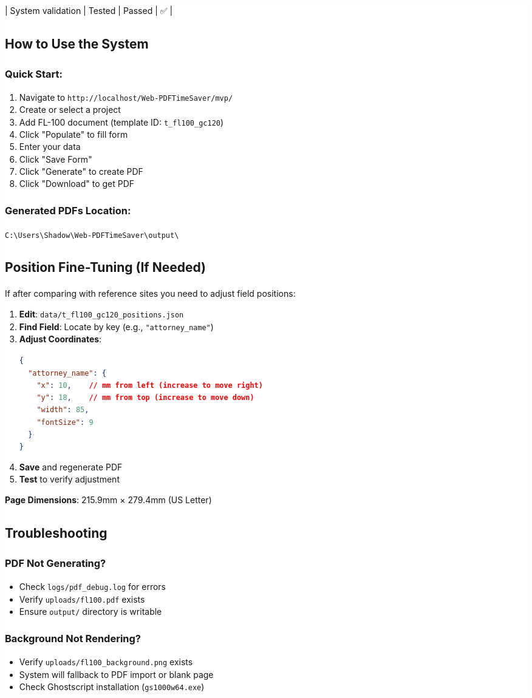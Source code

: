 | System validation | Tested | Passed | ✅ |

## How to Use the System

### Quick Start:
1. Navigate to `http://localhost/Web-PDFTimeSaver/mvp/`
2. Create or select a project
3. Add FL-100 document (template ID: `t_fl100_gc120`)
4. Click "Populate" to fill form
5. Enter your data
6. Click "Save Form"
7. Click "Generate" to create PDF
8. Click "Download" to get PDF

### Generated PDFs Location:
`C:\Users\Shadow\Web-PDFTimeSaver\output\`

## Position Fine-Tuning (If Needed)

If after comparing with reference sites you need to adjust field positions:

1. **Edit**: `data/t_fl100_gc120_positions.json`
2. **Find Field**: Locate by key (e.g., `"attorney_name"`)
3. **Adjust Coordinates**:
   ```json
   {
     "attorney_name": {
       "x": 10,    // mm from left (increase to move right)
       "y": 18,    // mm from top (increase to move down)
       "width": 85,
       "fontSize": 9
     }
   }
   ```
4. **Save** and regenerate PDF
5. **Test** to verify adjustment

**Page Dimensions**: 215.9mm × 279.4mm (US Letter)

## Troubleshooting

### PDF Not Generating?
- Check `logs/pdf_debug.log` for errors
- Verify `uploads/fl100.pdf` exists
- Ensure `output/` directory is writable

### Background Not Rendering?
- Verify `uploads/fl100_background.png` exists
- System will fallback to PDF import or blank page
- Check Ghostscript installation (`gs1000w64.exe`)
